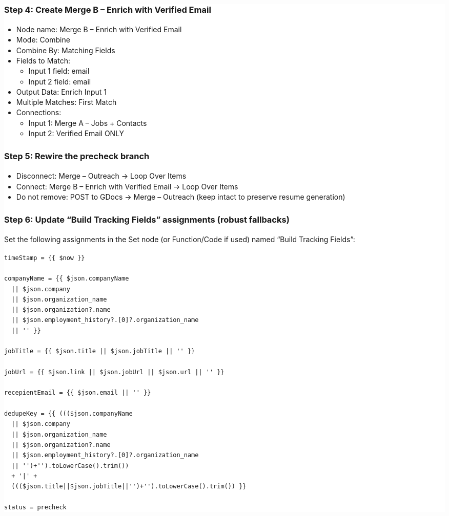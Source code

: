 ### Step 4: Create Merge B – Enrich with Verified Email
- Node name: Merge B – Enrich with Verified Email
- Mode: Combine
- Combine By: Matching Fields
- Fields to Match:
  - Input 1 field: email
  - Input 2 field: email
- Output Data: Enrich Input 1
- Multiple Matches: First Match
- Connections:
  - Input 1: Merge A – Jobs + Contacts
  - Input 2: Verified Email ONLY

### Step 5: Rewire the precheck branch
- Disconnect: Merge – Outreach → Loop Over Items
- Connect: Merge B – Enrich with Verified Email → Loop Over Items
- Do not remove: POST to GDocs → Merge – Outreach (keep intact to preserve resume generation)

### Step 6: Update “Build Tracking Fields” assignments (robust fallbacks)
Set the following assignments in the Set node (or Function/Code if used) named “Build Tracking Fields”:

```n8n
timeStamp = {{ $now }}

companyName = {{ $json.companyName
  || $json.company
  || $json.organization_name
  || $json.organization?.name
  || $json.employment_history?.[0]?.organization_name
  || '' }}

jobTitle = {{ $json.title || $json.jobTitle || '' }}

jobUrl = {{ $json.link || $json.jobUrl || $json.url || '' }}

recepientEmail = {{ $json.email || '' }}

dedupeKey = {{ ((($json.companyName
  || $json.company
  || $json.organization_name
  || $json.organization?.name
  || $json.employment_history?.[0]?.organization_name
  || '')+'').toLowerCase().trim())
  + '|' +
  ((($json.title||$json.jobTitle||'')+'').toLowerCase().trim()) }}

status = precheck
```
